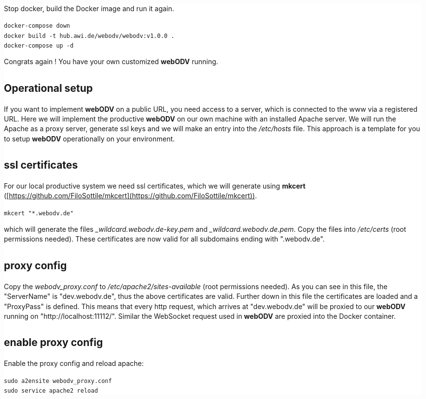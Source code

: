 Stop docker, build the Docker image and run it again.

``` shell
docker-compose down
docker build -t hub.awi.de/webodv/webodv:v1.0.0 .
docker-compose up -d
```

Congrats again ! You have your own customized **webODV** running.


## Operational setup

If you want to implement **webODV** on a public URL, you need access
to a server, which is connected to the www via a registered URL. Here
we will implement the productive **webODV** on our own machine with an
installed Apache server. We will run the Apache as a proxy server,
generate ssl keys and we will make an entry into the */etc/hosts*
file. This approach is a template for you to setup **webODV**
operationally on your environment.

## ssl certificates

For our local productive system we need ssl certificates, which we
will generate using **mkcert** ([https://github.com/FiloSottile/mkcert](https://github.com/FiloSottile/mkcert)). 

``` shell
mkcert "*.webodv.de"
```

which will generate the files *_wildcard.webodv.de-key.pem* and
*_wildcard.webodv.de.pem*. Copy the files into */etc/certs* (root
permissions needed). These certificates are now valid for all
subdomains ending with ".webodv.de".

## proxy config

Copy the *webodv_proxy.conf* to */etc/apache2/sites-available* (root
permissions needed). As you can see in this file, the "ServerName" is
"dev.webodv.de", thus the above certificates are valid. Further down
in this file the certificates are loaded and a "ProxyPass" is
defined. This means that every http request, which arrives at
"dev.webodv.de" will be proxied to our **webODV** running on
"http://localhost:11112/". Similar the WebSocket request used in
**webODV** are proxied into the Docker container.

## enable proxy config

Enable the proxy config and reload apache:

``` shell
sudo a2ensite webodv_proxy.conf
sudo service apache2 reload
```
